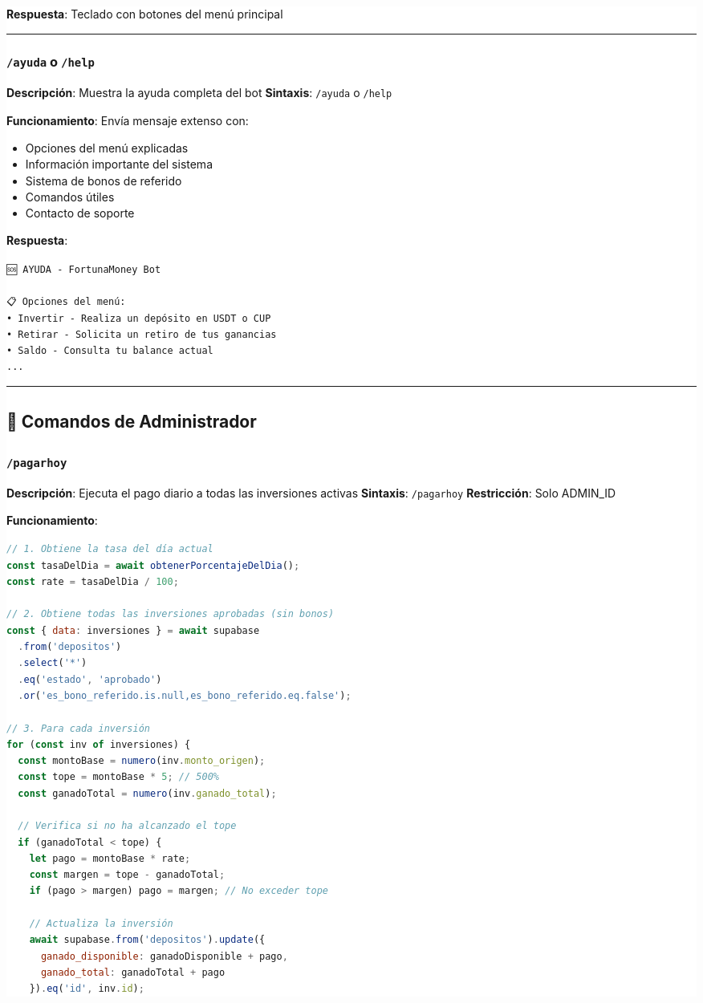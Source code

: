 **Respuesta**: Teclado con botones del menú principal

---

### `/ayuda` o `/help`
**Descripción**: Muestra la ayuda completa del bot
**Sintaxis**: `/ayuda` o `/help`

**Funcionamiento**: Envía mensaje extenso con:
- Opciones del menú explicadas
- Información importante del sistema
- Sistema de bonos de referido
- Comandos útiles
- Contacto de soporte

**Respuesta**:
```
🆘 AYUDA - FortunaMoney Bot

📋 Opciones del menú:
• Invertir - Realiza un depósito en USDT o CUP
• Retirar - Solicita un retiro de tus ganancias
• Saldo - Consulta tu balance actual
...
```

---

## 🔧 Comandos de Administrador

### `/pagarhoy`
**Descripción**: Ejecuta el pago diario a todas las inversiones activas
**Sintaxis**: `/pagarhoy`
**Restricción**: Solo ADMIN_ID

**Funcionamiento**:
```javascript
// 1. Obtiene la tasa del día actual
const tasaDelDia = await obtenerPorcentajeDelDia();
const rate = tasaDelDia / 100;

// 2. Obtiene todas las inversiones aprobadas (sin bonos)
const { data: inversiones } = await supabase
  .from('depositos')
  .select('*')
  .eq('estado', 'aprobado')
  .or('es_bono_referido.is.null,es_bono_referido.eq.false');

// 3. Para cada inversión
for (const inv of inversiones) {
  const montoBase = numero(inv.monto_origen);
  const tope = montoBase * 5; // 500%
  const ganadoTotal = numero(inv.ganado_total);
  
  // Verifica si no ha alcanzado el tope
  if (ganadoTotal < tope) {
    let pago = montoBase * rate;
    const margen = tope - ganadoTotal;
    if (pago > margen) pago = margen; // No exceder tope
    
    // Actualiza la inversión
    await supabase.from('depositos').update({
      ganado_disponible: ganadoDisponible + pago,
      ganado_total: ganadoTotal + pago
    }).eq('id', inv.id);
```